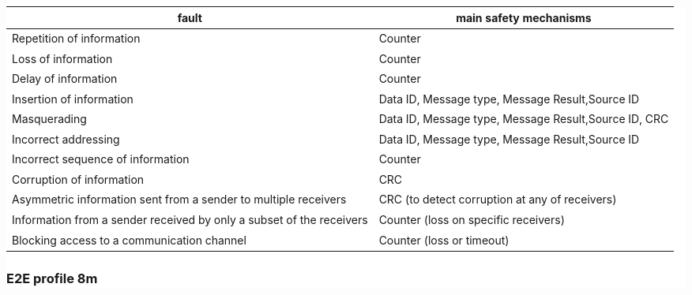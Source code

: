 
|fault |main safety mechanisms|
|-|-|
Repetition of information |Counter|
|Loss of information |Counter|
|Delay of information| Counter|
|Insertion of information| Data ID, Message type, Message Result,Source ID|
|Masquerading |Data ID, Message type, Message Result,Source ID, CRC|
|Incorrect addressing |Data ID, Message type, Message Result,Source ID|
|Incorrect sequence of information |Counter|
|Corruption of information |CRC|
|Asymmetric information sent from a sender to multiple receivers|CRC (to detect corruption at any of receivers)|
|Information from a sender received by only a subset of the receivers|Counter (loss on specific receivers)|
|Blocking access to a communication channel |Counter (loss or timeout)|

### E2E profile 8m